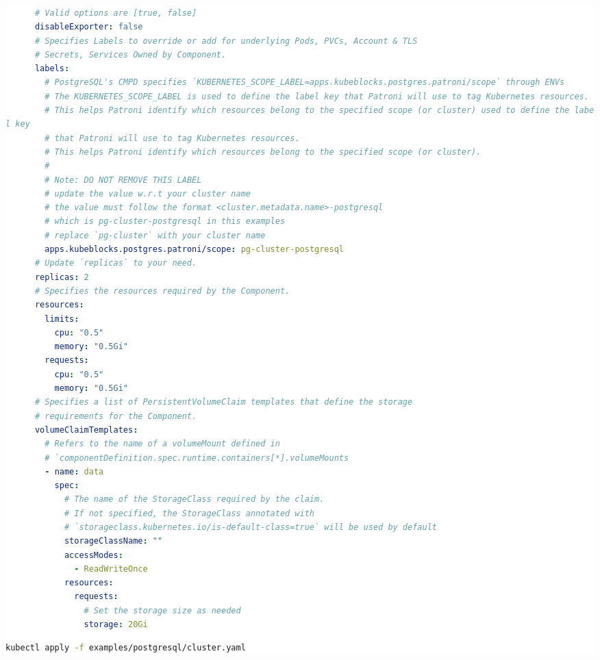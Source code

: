 ```yaml
      # Valid options are [true, false]
      disableExporter: false
      # Specifies Labels to override or add for underlying Pods, PVCs, Account & TLS
      # Secrets, Services Owned by Component.
      labels:
        # PostgreSQL's CMPD specifies `KUBERNETES_SCOPE_LABEL=apps.kubeblocks.postgres.patroni/scope` through ENVs
        # The KUBERNETES_SCOPE_LABEL is used to define the label key that Patroni will use to tag Kubernetes resources.
        # This helps Patroni identify which resources belong to the specified scope (or cluster) used to define the label key
        # that Patroni will use to tag Kubernetes resources.
        # This helps Patroni identify which resources belong to the specified scope (or cluster).
        #
        # Note: DO NOT REMOVE THIS LABEL
        # update the value w.r.t your cluster name
        # the value must follow the format <cluster.metadata.name>-postgresql
        # which is pg-cluster-postgresql in this examples
        # replace `pg-cluster` with your cluster name
        apps.kubeblocks.postgres.patroni/scope: pg-cluster-postgresql
      # Update `replicas` to your need.
      replicas: 2
      # Specifies the resources required by the Component.
      resources:
        limits:
          cpu: "0.5"
          memory: "0.5Gi"
        requests:
          cpu: "0.5"
          memory: "0.5Gi"
      # Specifies a list of PersistentVolumeClaim templates that define the storage
      # requirements for the Component.
      volumeClaimTemplates:
        # Refers to the name of a volumeMount defined in
        # `componentDefinition.spec.runtime.containers[*].volumeMounts
        - name: data
          spec:
            # The name of the StorageClass required by the claim.
            # If not specified, the StorageClass annotated with
            # `storageclass.kubernetes.io/is-default-class=true` will be used by default
            storageClassName: ""
            accessModes:
              - ReadWriteOnce
            resources:
              requests:
                # Set the storage size as needed
                storage: 20Gi
```

```bash
kubectl apply -f examples/postgresql/cluster.yaml
```


[^1]: pg_basebackup, <https://www.postgresql.org/docs/current/app-pgbasebackup.html>
[^2]: wal-g <https://github.com/wal-g/wal-g>
[^3]: Internal load balancer: <https://kubernetes.io/docs/concepts/services-networking/service/#internal-load-balancer>